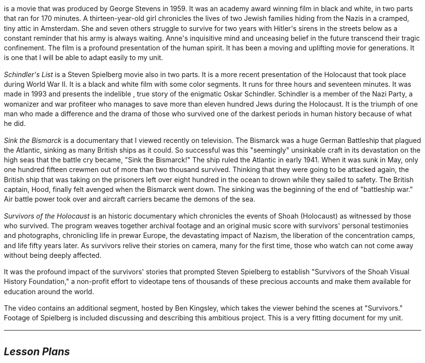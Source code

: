   is a movie that was produced by George Stevens in 1959. It was an academy award winning film in black and white, in two parts that ran for 170 minutes. A thirteen-year-old girl chronicles the lives of two Jewish families hiding from the Nazis in a cramped, tiny attic in Amsterdam. She and seven others struggle to survive for two years with Hitler's sirens in the streets below as a constant reminder that his army is always waiting. Anne's inquisitive mind and unceasing belief in the future transcend their tragic confinement. The film is a profound presentation of the human spirit. It has been a moving and uplifting movie for generations. It is one that I will be able to adapt easily to my unit.
 </p>
 <p>
  <i>
   Schindler's List
  </i>
  is a Steven Spielberg movie also in two parts. It is a more recent presentation of the Holocaust that took place during World War II. It is a black and white film with some color segments. It runs for three hours and seventeen minutes. It was made in 1993 and presents the indelible , true story of the enigmatic Oskar Schindler. Schindler is a member of the Nazi Party, a womanizer and war profiteer who manages to save more than eleven hundred Jews during the Holocaust. It is the triumph of one man who made a difference and the drama of those who survived one of the darkest periods in human history because of what he did.
 </p>
 <p>
  <i>
   Sink the Bismarck
  </i>
  is a documentary that I viewed recently on television. The Bismarck was a huge German Battleship that plagued the Atlantic, sinking as many British ships as it could. So successful was this "seemingly" unsinkable craft in its devastation on the high seas that the battle cry became, "Sink the Bismarck!" The ship ruled the Atlantic in early 1941. When it was sunk in May, only one hundred fifteen crewmen out of more than two thousand survived. Thinking that they were going to be attacked again, the British ship that was taking on the prisoners left over eight hundred in the ocean to drown while they sailed to safety. The British captain, Hood, finally felt avenged when the Bismarck went down. The sinking was the beginning of the end of "battleship war." Air battle power took over and aircraft carriers became the demons of the sea.
 </p>
 <p>
  <i>
   Survivors of the Holocaust
  </i>
  is an historic documentary which chronicles the events of Shoah (Holocaust) as witnessed by those who survived. The program weaves together archival footage and an original music score with survivors' personal testimonies and photographs, chronicling life in prewar Europe, the devastating impact of Nazism, the liberation of the concentration camps, and life fifty years later. As survivors relive their stories on camera, many for the first time, those who watch can not come away without being deeply affected.
 </p>
 <p>
  It was the profound impact of the survivors' stories that prompted Steven Spielberg to establish "Survivors of the Shoah Visual History Foundation," a non-profit effort to videotape tens of thousands of these precious accounts and make them available for education around the world.
 </p>
 <p>
  The video contains an additional segment, hosted by Ben Kingsley, which takes the viewer behind the scenes at "Survivors." Footage of Spielberg is included discussing and describing this ambitious project. This is a very fitting document for my unit.
 </p>
<hr/>
 <h2>
  <i>
   Lesson Plans
  </i>
 </h2>
 <blockquote>
  <dl>